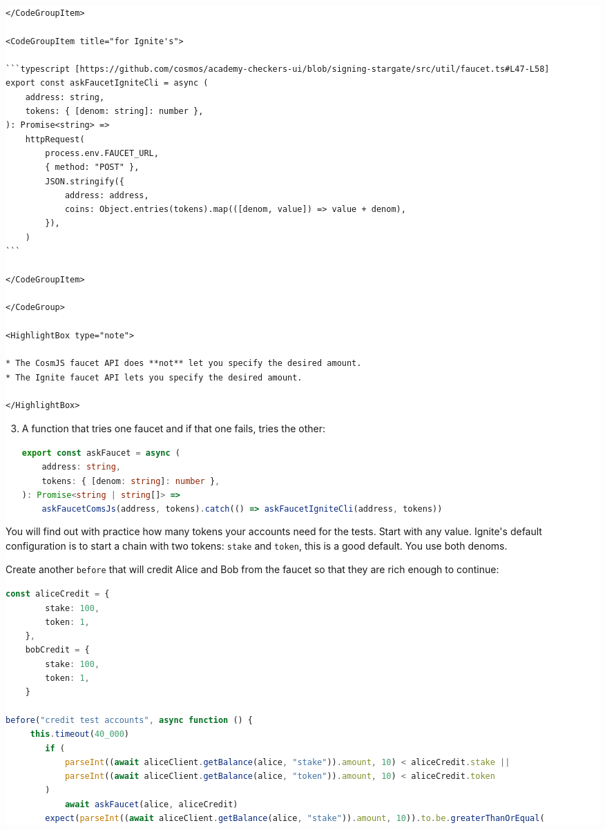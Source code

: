     </CodeGroupItem>

    <CodeGroupItem title="for Ignite's">

    ```typescript [https://github.com/cosmos/academy-checkers-ui/blob/signing-stargate/src/util/faucet.ts#L47-L58]
    export const askFaucetIgniteCli = async (
        address: string,
        tokens: { [denom: string]: number },
    ): Promise<string> =>
        httpRequest(
            process.env.FAUCET_URL,
            { method: "POST" },
            JSON.stringify({
                address: address,
                coins: Object.entries(tokens).map(([denom, value]) => value + denom),
            }),
        )
    ```

    </CodeGroupItem>

    </CodeGroup>

    <HighlightBox type="note">

    * The CosmJS faucet API does **not** let you specify the desired amount.
    * The Ignite faucet API lets you specify the desired amount.

    </HighlightBox>

3. A function that tries one faucet and if that one fails, tries the other:

    ```typescript [https://github.com/cosmos/academy-checkers-ui/blob/signing-stargate/src/util/faucet.ts#L24-L28]
    export const askFaucet = async (
        address: string,
        tokens: { [denom: string]: number },
    ): Promise<string | string[]> =>
        askFaucetComsJs(address, tokens).catch(() => askFaucetIgniteCli(address, tokens))
    ```

You will find out with practice how many tokens your accounts need for the tests. Start with any value. Ignite's default configuration is to start a chain with two tokens: `stake` and `token`, this is a good default. You use both denoms.

Create another `before` that will credit Alice and Bob from the faucet so that they are rich enough to continue:

```typescript [https://github.com/cosmos/academy-checkers-ui/blob/signing-stargate/test/integration/stored-game-action.ts#L54-L87]
const aliceCredit = {
        stake: 100,
        token: 1,
    },
    bobCredit = {
        stake: 100,
        token: 1,
    }

before("credit test accounts", async function () {
     this.timeout(40_000)
        if (
            parseInt((await aliceClient.getBalance(alice, "stake")).amount, 10) < aliceCredit.stake ||
            parseInt((await aliceClient.getBalance(alice, "token")).amount, 10) < aliceCredit.token
        )
            await askFaucet(alice, aliceCredit)
        expect(parseInt((await aliceClient.getBalance(alice, "stake")).amount, 10)).to.be.greaterThanOrEqual(
```